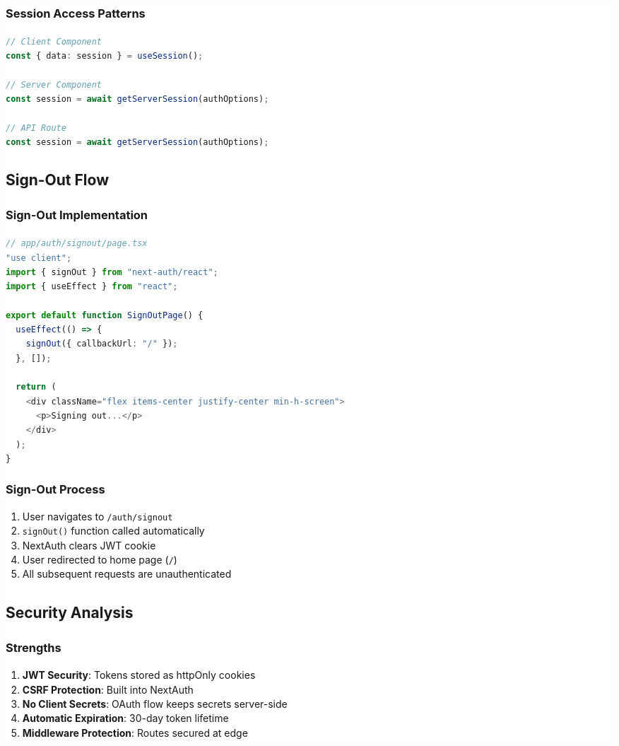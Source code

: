 ### Session Access Patterns
```typescript
// Client Component
const { data: session } = useSession();

// Server Component
const session = await getServerSession(authOptions);

// API Route
const session = await getServerSession(authOptions);
```

## Sign-Out Flow

### Sign-Out Implementation
```typescript
// app/auth/signout/page.tsx
"use client";
import { signOut } from "next-auth/react";
import { useEffect } from "react";

export default function SignOutPage() {
  useEffect(() => {
    signOut({ callbackUrl: "/" });
  }, []);

  return (
    <div className="flex items-center justify-center min-h-screen">
      <p>Signing out...</p>
    </div>
  );
}
```

### Sign-Out Process
1. User navigates to `/auth/signout`
2. `signOut()` function called automatically
3. NextAuth clears JWT cookie
4. User redirected to home page (`/`)
5. All subsequent requests are unauthenticated

## Security Analysis

### Strengths
1. **JWT Security**: Tokens stored as httpOnly cookies
2. **CSRF Protection**: Built into NextAuth
3. **No Client Secrets**: OAuth flow keeps secrets server-side
4. **Automatic Expiration**: 30-day token lifetime
5. **Middleware Protection**: Routes secured at edge
